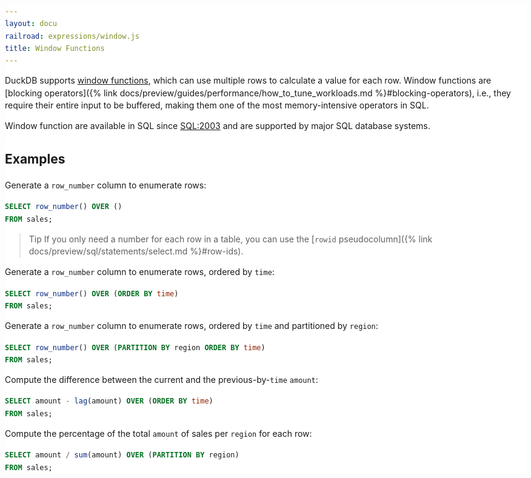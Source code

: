```yaml
---
layout: docu
railroad: expressions/window.js
title: Window Functions
---
```




DuckDB supports [window functions](https://en.wikipedia.org/wiki/Window_function_(SQL)), which can use multiple rows to calculate a value for each row.
Window functions are [blocking operators]({% link docs/preview/guides/performance/how_to_tune_workloads.md %}#blocking-operators), i.e., they require their entire input to be buffered, making them one of the most memory-intensive operators in SQL.

Window function are available in SQL since [SQL:2003](https://en.wikipedia.org/wiki/SQL:2003) and are supported by major SQL database systems.

## Examples

Generate a `row_number` column to enumerate rows:

```sql
SELECT row_number() OVER ()
FROM sales;
```

> Tip If you only need a number for each row in a table, you can use the [`rowid` pseudocolumn]({% link docs/preview/sql/statements/select.md %}#row-ids).

Generate a `row_number` column to enumerate rows, ordered by `time`:

```sql
SELECT row_number() OVER (ORDER BY time)
FROM sales;
```

Generate a `row_number` column to enumerate rows, ordered by `time` and partitioned by `region`:

```sql
SELECT row_number() OVER (PARTITION BY region ORDER BY time)
FROM sales;
```

Compute the difference between the current and the previous-by-`time` `amount`:

```sql
SELECT amount - lag(amount) OVER (ORDER BY time)
FROM sales;
```

Compute the percentage of the total `amount` of sales per `region` for each row:

```sql
SELECT amount / sum(amount) OVER (PARTITION BY region)
FROM sales;
```
